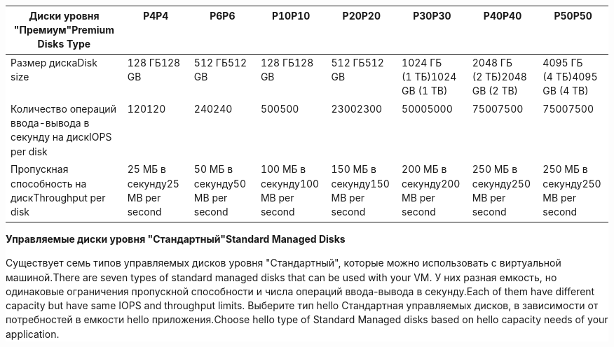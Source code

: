 | <span data-ttu-id="b9591-137">Диски уровня "Премиум"</span><span class="sxs-lookup"><span data-stu-id="b9591-137">Premium Disks Type</span></span>  | <span data-ttu-id="b9591-138">P4</span><span class="sxs-lookup"><span data-stu-id="b9591-138">P4</span></span>    | <span data-ttu-id="b9591-139">P6</span><span class="sxs-lookup"><span data-stu-id="b9591-139">P6</span></span>    | <span data-ttu-id="b9591-140">P10</span><span class="sxs-lookup"><span data-stu-id="b9591-140">P10</span></span>   | <span data-ttu-id="b9591-141">P20</span><span class="sxs-lookup"><span data-stu-id="b9591-141">P20</span></span>   | <span data-ttu-id="b9591-142">P30</span><span class="sxs-lookup"><span data-stu-id="b9591-142">P30</span></span>   | <span data-ttu-id="b9591-143">P40</span><span class="sxs-lookup"><span data-stu-id="b9591-143">P40</span></span>   | <span data-ttu-id="b9591-144">P50</span><span class="sxs-lookup"><span data-stu-id="b9591-144">P50</span></span>   | 
|---------------------|-------|-------|-------|-------|-------|-------|-------|
| <span data-ttu-id="b9591-145">Размер диска</span><span class="sxs-lookup"><span data-stu-id="b9591-145">Disk size</span></span>           | <span data-ttu-id="b9591-146">128 ГБ</span><span class="sxs-lookup"><span data-stu-id="b9591-146">128 GB</span></span>| <span data-ttu-id="b9591-147">512 ГБ</span><span class="sxs-lookup"><span data-stu-id="b9591-147">512 GB</span></span>| <span data-ttu-id="b9591-148">128 ГБ</span><span class="sxs-lookup"><span data-stu-id="b9591-148">128 GB</span></span>| <span data-ttu-id="b9591-149">512 ГБ</span><span class="sxs-lookup"><span data-stu-id="b9591-149">512 GB</span></span>            | <span data-ttu-id="b9591-150">1024 ГБ (1 ТБ)</span><span class="sxs-lookup"><span data-stu-id="b9591-150">1024 GB (1 TB)</span></span>    | <span data-ttu-id="b9591-151">2048 ГБ (2 ТБ)</span><span class="sxs-lookup"><span data-stu-id="b9591-151">2048 GB (2 TB)</span></span>    | <span data-ttu-id="b9591-152">4095 ГБ (4 ТБ)</span><span class="sxs-lookup"><span data-stu-id="b9591-152">4095 GB (4 TB)</span></span>    | 
| <span data-ttu-id="b9591-153">Количество операций ввода-вывода в секунду на диск</span><span class="sxs-lookup"><span data-stu-id="b9591-153">IOPS per disk</span></span>       | <span data-ttu-id="b9591-154">120</span><span class="sxs-lookup"><span data-stu-id="b9591-154">120</span></span>   | <span data-ttu-id="b9591-155">240</span><span class="sxs-lookup"><span data-stu-id="b9591-155">240</span></span>   | <span data-ttu-id="b9591-156">500</span><span class="sxs-lookup"><span data-stu-id="b9591-156">500</span></span>   | <span data-ttu-id="b9591-157">2300</span><span class="sxs-lookup"><span data-stu-id="b9591-157">2300</span></span>              | <span data-ttu-id="b9591-158">5000</span><span class="sxs-lookup"><span data-stu-id="b9591-158">5000</span></span>              | <span data-ttu-id="b9591-159">7500</span><span class="sxs-lookup"><span data-stu-id="b9591-159">7500</span></span>              | <span data-ttu-id="b9591-160">7500</span><span class="sxs-lookup"><span data-stu-id="b9591-160">7500</span></span>              | 
| <span data-ttu-id="b9591-161">Пропускная способность на диск</span><span class="sxs-lookup"><span data-stu-id="b9591-161">Throughput per disk</span></span> | <span data-ttu-id="b9591-162">25 МБ в секунду</span><span class="sxs-lookup"><span data-stu-id="b9591-162">25 MB per second</span></span>  | <span data-ttu-id="b9591-163">50 МБ в секунду</span><span class="sxs-lookup"><span data-stu-id="b9591-163">50 MB per second</span></span>  | <span data-ttu-id="b9591-164">100 МБ в секунду</span><span class="sxs-lookup"><span data-stu-id="b9591-164">100 MB per second</span></span> | <span data-ttu-id="b9591-165">150 МБ в секунду</span><span class="sxs-lookup"><span data-stu-id="b9591-165">150 MB per second</span></span> | <span data-ttu-id="b9591-166">200 МБ в секунду</span><span class="sxs-lookup"><span data-stu-id="b9591-166">200 MB per second</span></span> | <span data-ttu-id="b9591-167">250 МБ в секунду</span><span class="sxs-lookup"><span data-stu-id="b9591-167">250 MB per second</span></span> | <span data-ttu-id="b9591-168">250 МБ в секунду</span><span class="sxs-lookup"><span data-stu-id="b9591-168">250 MB per second</span></span> |

<span data-ttu-id="b9591-169">**Управляемые диски уровня "Стандартный"**</span><span class="sxs-lookup"><span data-stu-id="b9591-169">**Standard Managed Disks**</span></span>

<span data-ttu-id="b9591-170">Существует семь типов управляемых дисков уровня "Стандартный", которые можно использовать с виртуальной машиной.</span><span class="sxs-lookup"><span data-stu-id="b9591-170">There are seven types of standard managed disks that can be used with your VM.</span></span> <span data-ttu-id="b9591-171">У них разная емкость, но одинаковые ограничения пропускной способности и числа операций ввода-вывода в секунду.</span><span class="sxs-lookup"><span data-stu-id="b9591-171">Each of them have different capacity but have same IOPS and throughput limits.</span></span> <span data-ttu-id="b9591-172">Выберите тип hello Стандартная управляемых дисков, в зависимости от потребностей в емкости hello приложения.</span><span class="sxs-lookup"><span data-stu-id="b9591-172">Choose hello type of Standard Managed disks based on hello capacity needs of your application.</span></span>
